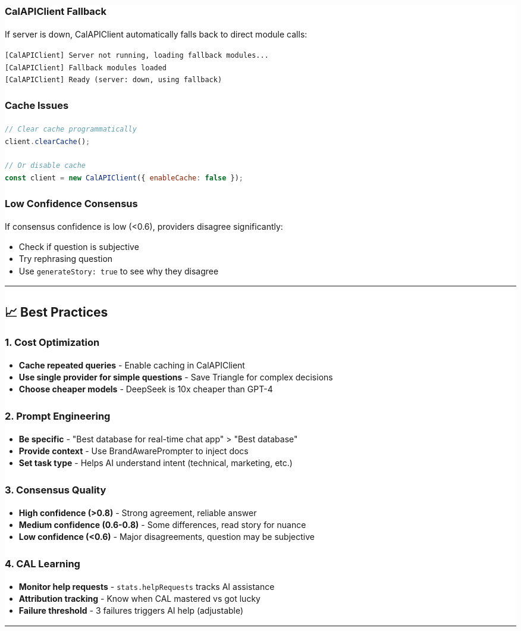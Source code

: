 ### CalAPIClient Fallback

If server is down, CalAPIClient automatically falls back to direct module calls:

```
[CalAPIClient] Server not running, loading fallback modules...
[CalAPIClient] Fallback modules loaded
[CalAPIClient] Ready (server: down, using fallback)
```

### Cache Issues

```javascript
// Clear cache programmatically
client.clearCache();

// Or disable cache
const client = new CalAPIClient({ enableCache: false });
```

### Low Confidence Consensus

If consensus confidence is low (<0.6), providers disagree significantly:

- Check if question is subjective
- Try rephrasing question
- Use `generateStory: true` to see why they disagree

---

## 📈 Best Practices

### 1. Cost Optimization

- **Cache repeated queries** - Enable caching in CalAPIClient
- **Use single provider for simple questions** - Save Triangle for complex decisions
- **Choose cheaper models** - DeepSeek is 10x cheaper than GPT-4

### 2. Prompt Engineering

- **Be specific** - "Best database for real-time chat app" > "Best database"
- **Provide context** - Use BrandAwarePrompter to inject docs
- **Set task type** - Helps AI understand intent (technical, marketing, etc.)

### 3. Consensus Quality

- **High confidence (>0.8)** - Strong agreement, reliable answer
- **Medium confidence (0.6-0.8)** - Some differences, read story for nuance
- **Low confidence (<0.6)** - Major disagreements, question may be subjective

### 4. CAL Learning

- **Monitor help requests** - `stats.helpRequests` tracks AI assistance
- **Attribution tracking** - Know when CAL mastered vs got lucky
- **Failure threshold** - 3 failures triggers AI help (adjustable)

---